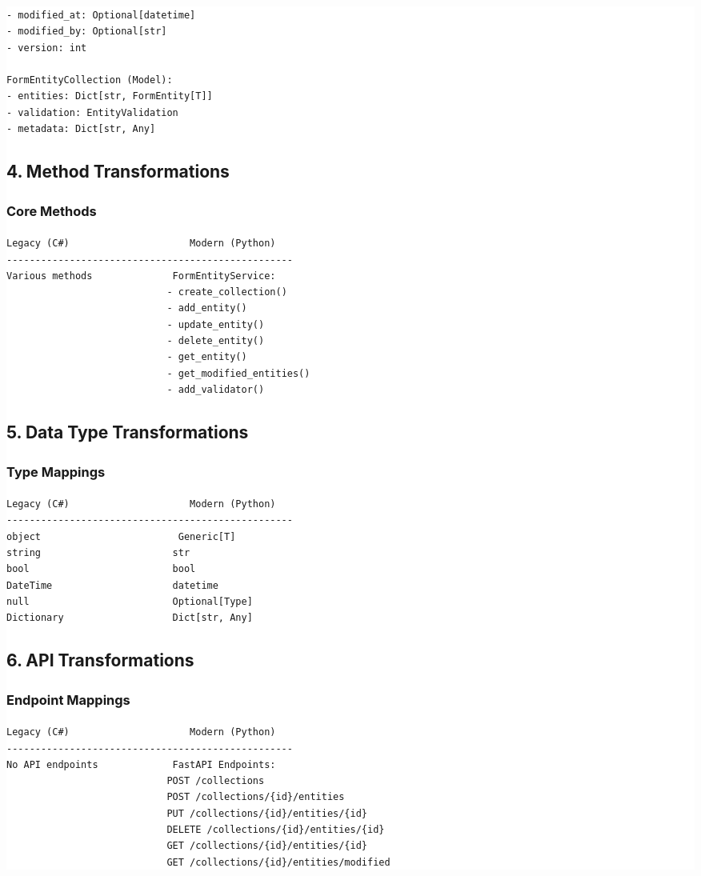 ```
- modified_at: Optional[datetime]
- modified_by: Optional[str]
- version: int

FormEntityCollection (Model):
- entities: Dict[str, FormEntity[T]]
- validation: EntityValidation
- metadata: Dict[str, Any]
```

## 4. Method Transformations

### Core Methods
```
Legacy (C#)                     Modern (Python)
--------------------------------------------------
Various methods              FormEntityService:
                            - create_collection()
                            - add_entity()
                            - update_entity()
                            - delete_entity()
                            - get_entity()
                            - get_modified_entities()
                            - add_validator()
```

## 5. Data Type Transformations

### Type Mappings
```
Legacy (C#)                     Modern (Python)
--------------------------------------------------
object                        Generic[T]
string                       str
bool                         bool
DateTime                     datetime
null                         Optional[Type]
Dictionary                   Dict[str, Any]
```

## 6. API Transformations

### Endpoint Mappings
```
Legacy (C#)                     Modern (Python)
--------------------------------------------------
No API endpoints             FastAPI Endpoints:
                            POST /collections
                            POST /collections/{id}/entities
                            PUT /collections/{id}/entities/{id}
                            DELETE /collections/{id}/entities/{id}
                            GET /collections/{id}/entities/{id}
                            GET /collections/{id}/entities/modified
```
